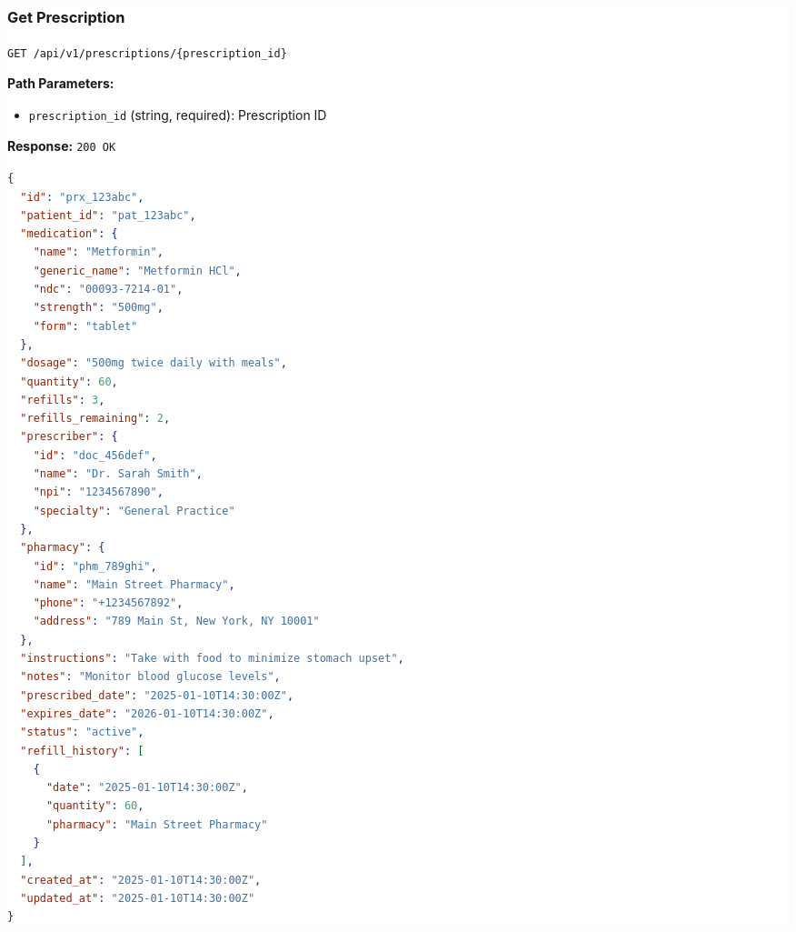 
### Get Prescription
```http
GET /api/v1/prescriptions/{prescription_id}
```

**Path Parameters:**
- `prescription_id` (string, required): Prescription ID

**Response:** `200 OK`
```json
{
  "id": "prx_123abc",
  "patient_id": "pat_123abc",
  "medication": {
    "name": "Metformin",
    "generic_name": "Metformin HCl",
    "ndc": "00093-7214-01",
    "strength": "500mg",
    "form": "tablet"
  },
  "dosage": "500mg twice daily with meals",
  "quantity": 60,
  "refills": 3,
  "refills_remaining": 2,
  "prescriber": {
    "id": "doc_456def",
    "name": "Dr. Sarah Smith",
    "npi": "1234567890",
    "specialty": "General Practice"
  },
  "pharmacy": {
    "id": "phm_789ghi",
    "name": "Main Street Pharmacy",
    "phone": "+1234567892",
    "address": "789 Main St, New York, NY 10001"
  },
  "instructions": "Take with food to minimize stomach upset",
  "notes": "Monitor blood glucose levels",
  "prescribed_date": "2025-01-10T14:30:00Z",
  "expires_date": "2026-01-10T14:30:00Z",
  "status": "active",
  "refill_history": [
    {
      "date": "2025-01-10T14:30:00Z",
      "quantity": 60,
      "pharmacy": "Main Street Pharmacy"
    }
  ],
  "created_at": "2025-01-10T14:30:00Z",
  "updated_at": "2025-01-10T14:30:00Z"
}
```
